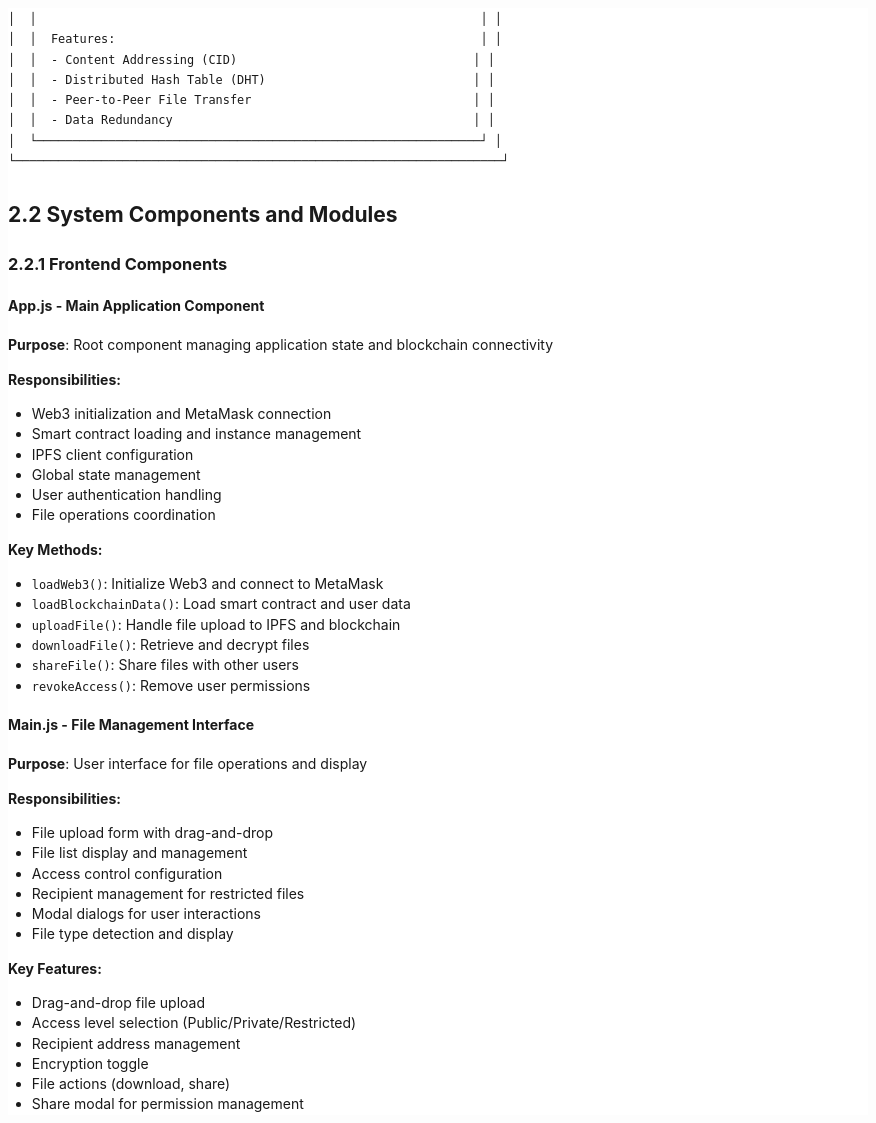 ```
│  │                                                              │ │
│  │  Features:                                                   │ │
│  │  - Content Addressing (CID)                                 │ │
│  │  - Distributed Hash Table (DHT)                             │ │
│  │  - Peer-to-Peer File Transfer                               │ │
│  │  - Data Redundancy                                          │ │
│  └──────────────────────────────────────────────────────────────┘ │
└────────────────────────────────────────────────────────────────────┘
```

## 2.2 System Components and Modules

### 2.2.1 Frontend Components

#### **App.js - Main Application Component**
**Purpose**: Root component managing application state and blockchain connectivity

**Responsibilities:**
- Web3 initialization and MetaMask connection
- Smart contract loading and instance management
- IPFS client configuration
- Global state management
- User authentication handling
- File operations coordination

**Key Methods:**
- `loadWeb3()`: Initialize Web3 and connect to MetaMask
- `loadBlockchainData()`: Load smart contract and user data
- `uploadFile()`: Handle file upload to IPFS and blockchain
- `downloadFile()`: Retrieve and decrypt files
- `shareFile()`: Share files with other users
- `revokeAccess()`: Remove user permissions

#### **Main.js - File Management Interface**
**Purpose**: User interface for file operations and display

**Responsibilities:**
- File upload form with drag-and-drop
- File list display and management
- Access control configuration
- Recipient management for restricted files
- Modal dialogs for user interactions
- File type detection and display

**Key Features:**
- Drag-and-drop file upload
- Access level selection (Public/Private/Restricted)
- Recipient address management
- Encryption toggle
- File actions (download, share)
- Share modal for permission management
